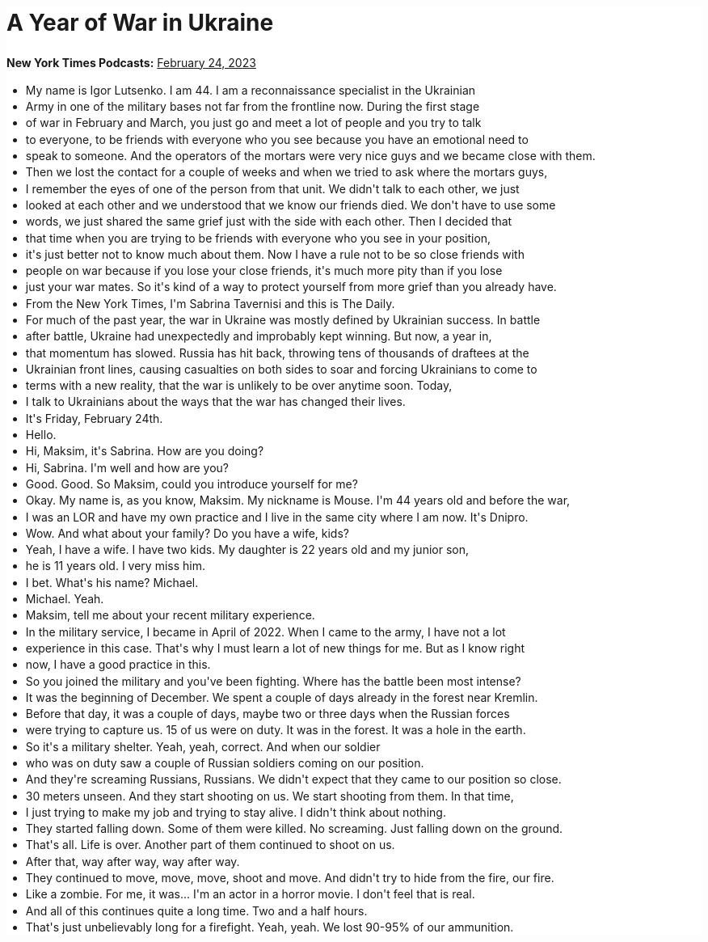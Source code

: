 # A Year of War in Ukraine
**New York Times Podcasts:** [February 24, 2023](https://www.youtube.com/watch?v=pHY36oDnhyc)
*  My name is Igor Lutsenko. I am 44. I am a reconnaissance specialist in the Ukrainian
*  Army in one of the military bases not far from the frontline now. During the first stage
*  of war in February and March, you just go and meet a lot of people and you try to talk
*  to everyone, to be friends with everyone who you see because you have an emotional need to
*  speak to someone. And the operators of the mortars were very nice guys and we became close with them.
*  Then we lost the contact for a couple of weeks and when we tried to ask where the mortars guys,
*  I remember the eyes of one of the person from that unit. We didn't talk to each other, we just
*  looked at each other and we understood that we know our friends died. We don't have to use some
*  words, we just shared the same grief just with the side with each other. Then I decided that
*  that time when you are trying to be friends with everyone who you see in your position,
*  it's just better not to know much about them. Now I have a rule not to be so close friends with
*  people on war because if you lose your close friends, it's much more pity than if you lose
*  just your war mates. So it's kind of a way to protect yourself from more grief than you already have.
*  From the New York Times, I'm Sabrina Tavernisi and this is The Daily.
*  For much of the past year, the war in Ukraine was mostly defined by Ukrainian success. In battle
*  after battle, Ukraine had unexpectedly and improbably kept winning. But now, a year in,
*  that momentum has slowed. Russia has hit back, throwing tens of thousands of draftees at the
*  Ukrainian front lines, causing casualties on both sides to soar and forcing Ukrainians to come to
*  terms with a new reality, that the war is unlikely to be over anytime soon. Today,
*  I talk to Ukrainians about the ways that the war has changed their lives.
*  It's Friday, February 24th.
*  Hello.
*  Hi, Maksim, it's Sabrina. How are you doing?
*  Hi, Sabrina. I'm well and how are you?
*  Good. Good. So Maksim, could you introduce yourself for me?
*  Okay. My name is, as you know, Maksim. My nickname is Mouse. I'm 44 years old and before the war,
*  I was an LOR and have my own practice and I live in the same city where I am now. It's Dnipro.
*  Wow. And what about your family? Do you have a wife, kids?
*  Yeah, I have a wife. I have two kids. My daughter is 22 years old and my junior son,
*  he is 11 years old. I very miss him.
*  I bet. What's his name? Michael.
*  Michael. Yeah.
*  Maksim, tell me about your recent military experience.
*  In the military service, I became in April of 2022. When I came to the army, I have not a lot
*  experience in this case. That's why I must learn a lot of new things for me. But as I know right
*  now, I have a good practice in this.
*  So you joined the military and you've been fighting. Where has the battle been most intense?
*  It was the beginning of December. We spent a couple of days already in the forest near Kremlin.
*  Before that day, it was a couple of days, maybe two or three days when the Russian forces
*  were trying to capture us. 15 of us were on duty. It was in the forest. It was a hole in the earth.
*  So it's a military shelter. Yeah, yeah, correct. And when our soldier
*  who was on duty saw a couple of Russian soldiers coming on our position.
*  And they're screaming Russians, Russians. We didn't expect that they came to our position so close.
*  30 meters unseen. And they start shooting on us. We start shooting from them. In that time,
*  I just trying to make my job and trying to stay alive. I didn't think about nothing.
*  They started falling down. Some of them were killed. No screaming. Just falling down on the ground.
*  That's all. Life is over. Another part of them continued to shoot on us.
*  After that, way after way, way after way.
*  They continued to move, move, move, shoot and move. And didn't try to hide from the fire, our fire.
*  Like a zombie. For me, it was... I'm an actor in a horror movie. I don't feel that is real.
*  And all of this continues quite a long time. Two and a half hours.
*  That's just unbelievably long for a firefight. Yeah, yeah. We lost 90-95% of our ammunition.